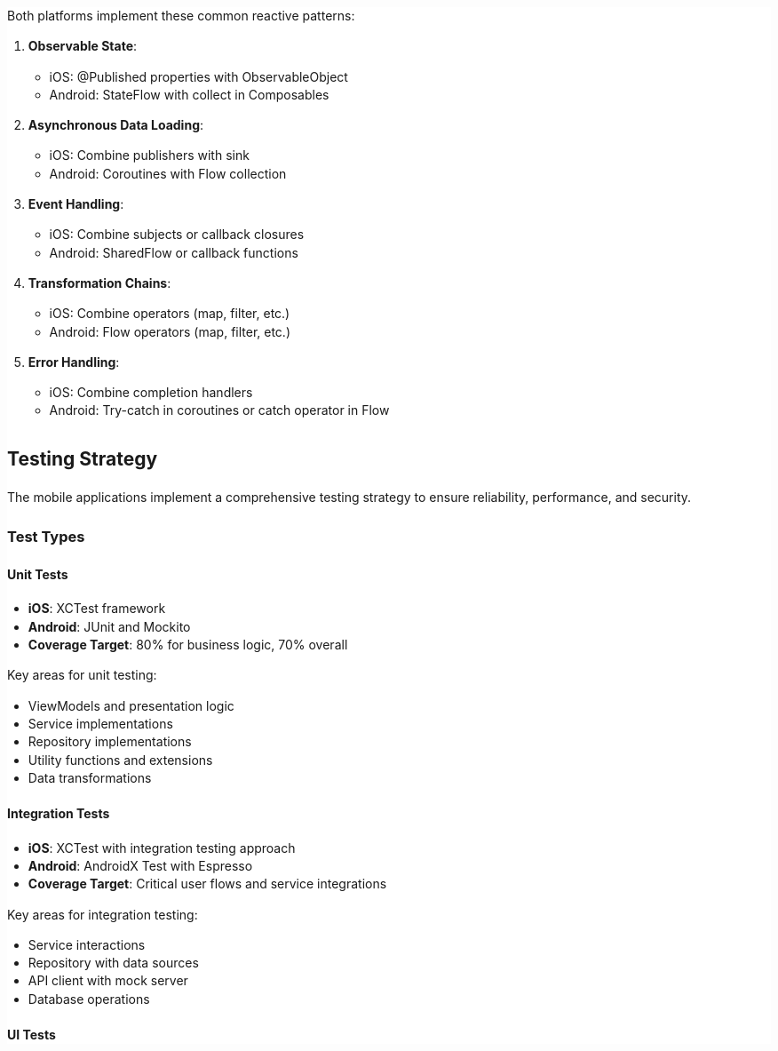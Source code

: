 Both platforms implement these common reactive patterns:

1. **Observable State**:
   - iOS: @Published properties with ObservableObject
   - Android: StateFlow with collect in Composables

2. **Asynchronous Data Loading**:
   - iOS: Combine publishers with sink
   - Android: Coroutines with Flow collection

3. **Event Handling**:
   - iOS: Combine subjects or callback closures
   - Android: SharedFlow or callback functions

4. **Transformation Chains**:
   - iOS: Combine operators (map, filter, etc.)
   - Android: Flow operators (map, filter, etc.)

5. **Error Handling**:
   - iOS: Combine completion handlers
   - Android: Try-catch in coroutines or catch operator in Flow

## Testing Strategy

The mobile applications implement a comprehensive testing strategy to ensure reliability, performance, and security.

### Test Types

#### Unit Tests

- **iOS**: XCTest framework
- **Android**: JUnit and Mockito
- **Coverage Target**: 80% for business logic, 70% overall

Key areas for unit testing:
- ViewModels and presentation logic
- Service implementations
- Repository implementations
- Utility functions and extensions
- Data transformations

#### Integration Tests

- **iOS**: XCTest with integration testing approach
- **Android**: AndroidX Test with Espresso
- **Coverage Target**: Critical user flows and service integrations

Key areas for integration testing:
- Service interactions
- Repository with data sources
- API client with mock server
- Database operations

#### UI Tests
